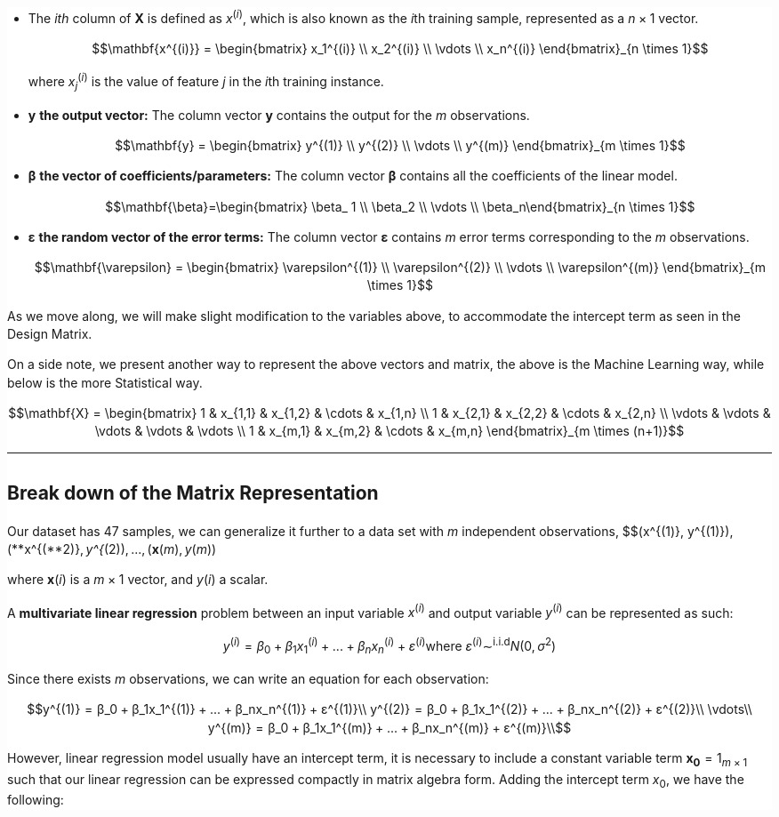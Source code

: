 - The *ith* column of **X** is defined as $x^{(i)}$, which is also known as the *i*th training sample, represented as a *n* × 1 vector.

    $$\mathbf{x^{(i)}} = \begin{bmatrix} x_1^{(i)} \\ x_2^{(i)} \\ \vdots \\ x_n^{(i)} \end{bmatrix}_{n \times 1}$$

    where $x^{(i)}_j$ is the value of feature *j* in the *i*th training instance.

- **y** **the output vector:** The column vector **y** contains the output for the *m* observations.

    $$\mathbf{y} = \begin{bmatrix} y^{(1)} \\ y^{(2)} \\ \vdots \\ y^{(m)} \end{bmatrix}_{m \times 1}$$

- **β** **the vector of coefficients/parameters:** The column vector **β** contains all the coefficients of the linear model.

    $$\mathbf{\beta}=\begin{bmatrix} \beta_ 1 \\ \beta_2 \\ \vdots \\ \beta_n\end{bmatrix}_{n \times 1}$$

- **ε** **the random vector of the error terms:** The column vector **ε** contains *m* error terms corresponding to the *m* observations.

    $$\mathbf{\varepsilon} = \begin{bmatrix} \varepsilon^{(1)} \\ \varepsilon^{(2)} \\ \vdots \\ \varepsilon^{(m)} \end{bmatrix}_{m \times 1}$$

As we move along, we will make slight modification to the variables above, to accommodate the intercept term as seen in the Design Matrix.

On a side note, we present another way to represent the above vectors and matrix, the above is the Machine Learning way, while below is the more Statistical way.

$$\mathbf{X} = \begin{bmatrix} 1 &  x_{1,1} & x_{1,2} & \cdots & x_{1,n} \\
                1 &  x_{2,1} & x_{2,2} & \cdots & x_{2,n} \\ 
                \vdots & \vdots & \vdots & \vdots & \vdots \\
                1 &  x_{m,1} & x_{m,2} & \cdots & x_{m,n} \end{bmatrix}_{m \times (n+1)}$$

---

## Break down of the Matrix Representation

Our dataset has 47 samples, we can generalize it further to a data set with *m* independent observations, $$(x^{(1)}, y^{(1)}), (**x^{(**2)}, *y^{*(2)), ..., (**x**(*m*), *y*(*m*))

where **x**(*i*) is a *m* × 1 vector, and *y*(*i*) a scalar. 

A **multivariate linear regression** problem between an input variable $x^{(i)}$ and output variable $y^{(i)}$ can be represented as such:

$$y^{(i)} = β_0 + β_1x_1^{(i)} + ... + β_nx_n^{(i)} + ε^{(i)}   \text{where } ε^{(i)}\sim^{\text{i.i.d}}N(0, σ^2)$$

Since there exists *m* observations, we can write an equation for each observation:

$$y^{(1)} = β_0 + β_1x_1^{(1)} + ... + β_nx_n^{(1)} + ε^{(1)}\\
y^{(2)} = β_0 + β_1x_1^{(2)} + ... + β_nx_n^{(2)} + ε^{(2)}\\
\vdots\\
y^{(m)} = β_0 + β_1x_1^{(m)} + ... + β_nx_n^{(m)} + ε^{(m)}\\$$

However, linear regression model usually have an intercept term, it is necessary to include a constant variable term $\mathbf{x_{0}} = 1_{m × 1}$ such that our linear regression can be expressed compactly in matrix algebra form. Adding the intercept term $x_0$, we have the following:
